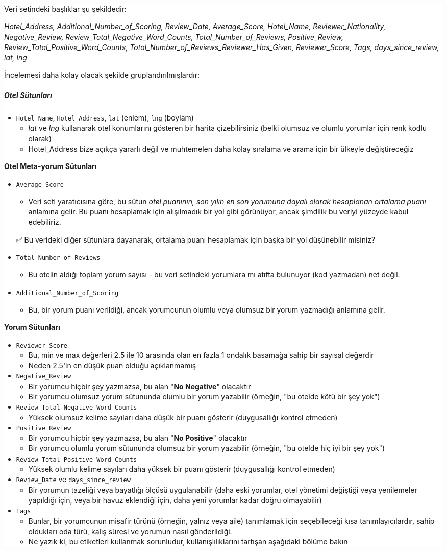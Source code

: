 Veri setindeki başlıklar şu şekildedir:

*Hotel_Address, Additional_Number_of_Scoring, Review_Date, Average_Score, Hotel_Name, Reviewer_Nationality, Negative_Review, Review_Total_Negative_Word_Counts, Total_Number_of_Reviews, Positive_Review, Review_Total_Positive_Word_Counts, Total_Number_of_Reviews_Reviewer_Has_Given, Reviewer_Score, Tags, days_since_review, lat, lng*

İncelemesi daha kolay olacak şekilde gruplandırılmışlardır:
##### Otel Sütunları

* `Hotel_Name`, `Hotel_Address`, `lat` (enlem), `lng` (boylam)
  * *lat* ve *lng* kullanarak otel konumlarını gösteren bir harita çizebilirsiniz (belki olumsuz ve olumlu yorumlar için renk kodlu olarak)
  * Hotel_Address bize açıkça yararlı değil ve muhtemelen daha kolay sıralama ve arama için bir ülkeyle değiştireceğiz

**Otel Meta-yorum Sütunları**

* `Average_Score`
  * Veri seti yaratıcısına göre, bu sütun *otel puanının, son yılın en son yorumuna dayalı olarak hesaplanan ortalama puanı* anlamına gelir. Bu puanı hesaplamak için alışılmadık bir yol gibi görünüyor, ancak şimdilik bu veriyi yüzeyde kabul edebiliriz.
  
  ✅ Bu verideki diğer sütunlara dayanarak, ortalama puanı hesaplamak için başka bir yol düşünebilir misiniz?

* `Total_Number_of_Reviews`
  * Bu otelin aldığı toplam yorum sayısı - bu veri setindeki yorumlara mı atıfta bulunuyor (kod yazmadan) net değil.
* `Additional_Number_of_Scoring`
  * Bu, bir yorum puanı verildiği, ancak yorumcunun olumlu veya olumsuz bir yorum yazmadığı anlamına gelir.

**Yorum Sütunları**

- `Reviewer_Score`
  - Bu, min ve max değerleri 2.5 ile 10 arasında olan en fazla 1 ondalık basamağa sahip bir sayısal değerdir
  - Neden 2.5'in en düşük puan olduğu açıklanmamış
- `Negative_Review`
  - Bir yorumcu hiçbir şey yazmazsa, bu alan "**No Negative**" olacaktır
  - Bir yorumcu olumsuz yorum sütununda olumlu bir yorum yazabilir (örneğin, "bu otelde kötü bir şey yok")
- `Review_Total_Negative_Word_Counts`
  - Yüksek olumsuz kelime sayıları daha düşük bir puanı gösterir (duygusallığı kontrol etmeden)
- `Positive_Review`
  - Bir yorumcu hiçbir şey yazmazsa, bu alan "**No Positive**" olacaktır
  - Bir yorumcu olumlu yorum sütununda olumsuz bir yorum yazabilir (örneğin, "bu otelde hiç iyi bir şey yok")
- `Review_Total_Positive_Word_Counts`
  - Yüksek olumlu kelime sayıları daha yüksek bir puanı gösterir (duygusallığı kontrol etmeden)
- `Review_Date` ve `days_since_review`
  - Bir yorumun tazeliği veya bayatlığı ölçüsü uygulanabilir (daha eski yorumlar, otel yönetimi değiştiği veya yenilemeler yapıldığı için, veya bir havuz eklendiği için, daha yeni yorumlar kadar doğru olmayabilir)
- `Tags`
  - Bunlar, bir yorumcunun misafir türünü (örneğin, yalnız veya aile) tanımlamak için seçebileceği kısa tanımlayıcılardır, sahip oldukları oda türü, kalış süresi ve yorumun nasıl gönderildiği.
  - Ne yazık ki, bu etiketleri kullanmak sorunludur, kullanışlılıklarını tartışan aşağıdaki bölüme bakın
